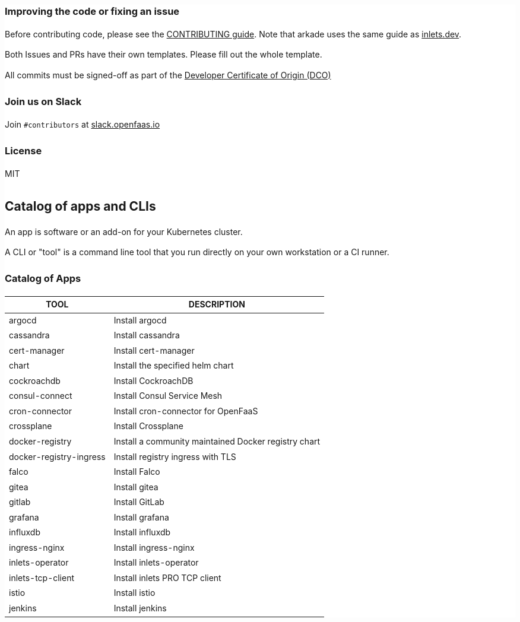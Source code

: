 ### Improving the code or fixing an issue

Before contributing code, please see the [CONTRIBUTING guide](https://github.com/alexellis/arkade/blob/master/CONTRIBUTING.md). Note that arkade uses the same guide as [inlets.dev](https://inlets.dev/).

Both Issues and PRs have their own templates. Please fill out the whole template.

All commits must be signed-off as part of the [Developer Certificate of Origin (DCO)](https://developercertificate.org)

### Join us on Slack

Join `#contributors` at [slack.openfaas.io](https://slack.openfaas.io)

### License

MIT

## Catalog of apps and CLIs

An app is software or an add-on for your Kubernetes cluster.

A CLI or "tool" is a command line tool that you run directly on your own workstation or a CI runner.

### Catalog of Apps

|          TOOL           |                             DESCRIPTION                             |
|-------------------------|---------------------------------------------------------------------|
| argocd                  | Install argocd                                                      |
| cassandra               | Install cassandra                                                   |
| cert-manager            | Install cert-manager                                                |
| chart                   | Install the specified helm chart                                    |
| cockroachdb             | Install CockroachDB                                                 |
| consul-connect          | Install Consul Service Mesh                                         |
| cron-connector          | Install cron-connector for OpenFaaS                                 |
| crossplane              | Install Crossplane                                                  |
| docker-registry         | Install a community maintained Docker registry chart                |
| docker-registry-ingress | Install registry ingress with TLS                                   |
| falco                   | Install Falco                                                       |
| gitea                   | Install gitea                                                       |
| gitlab                  | Install GitLab                                                      |
| grafana                 | Install grafana                                                     |
| influxdb                | Install influxdb                                                    |
| ingress-nginx           | Install ingress-nginx                                               |
| inlets-operator         | Install inlets-operator                                             |
| inlets-tcp-client       | Install inlets PRO TCP client                                       |
| istio                   | Install istio                                                       |
| jenkins                 | Install jenkins                                                     |